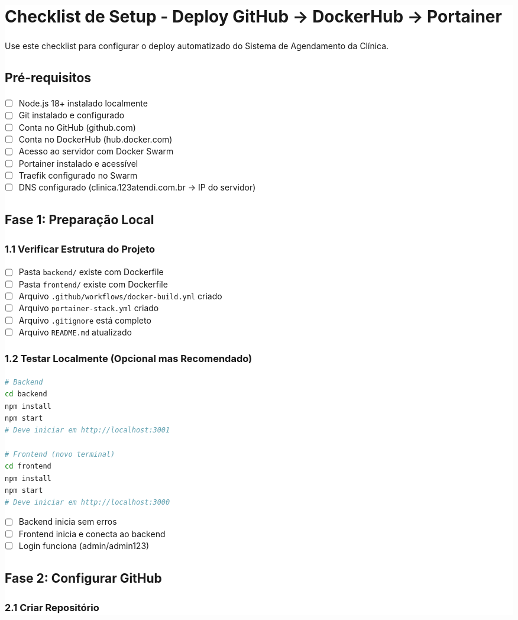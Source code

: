 # Checklist de Setup - Deploy GitHub → DockerHub → Portainer

Use este checklist para configurar o deploy automatizado do Sistema de Agendamento da Clínica.

## Pré-requisitos

- [ ] Node.js 18+ instalado localmente
- [ ] Git instalado e configurado
- [ ] Conta no GitHub (github.com)
- [ ] Conta no DockerHub (hub.docker.com)
- [ ] Acesso ao servidor com Docker Swarm
- [ ] Portainer instalado e acessível
- [ ] Traefik configurado no Swarm
- [ ] DNS configurado (clinica.123atendi.com.br → IP do servidor)

## Fase 1: Preparação Local

### 1.1 Verificar Estrutura do Projeto

- [ ] Pasta `backend/` existe com Dockerfile
- [ ] Pasta `frontend/` existe com Dockerfile
- [ ] Arquivo `.github/workflows/docker-build.yml` criado
- [ ] Arquivo `portainer-stack.yml` criado
- [ ] Arquivo `.gitignore` está completo
- [ ] Arquivo `README.md` atualizado

### 1.2 Testar Localmente (Opcional mas Recomendado)

```bash
# Backend
cd backend
npm install
npm start
# Deve iniciar em http://localhost:3001

# Frontend (novo terminal)
cd frontend
npm install
npm start
# Deve iniciar em http://localhost:3000
```

- [ ] Backend inicia sem erros
- [ ] Frontend inicia e conecta ao backend
- [ ] Login funciona (admin/admin123)

## Fase 2: Configurar GitHub

### 2.1 Criar Repositório
